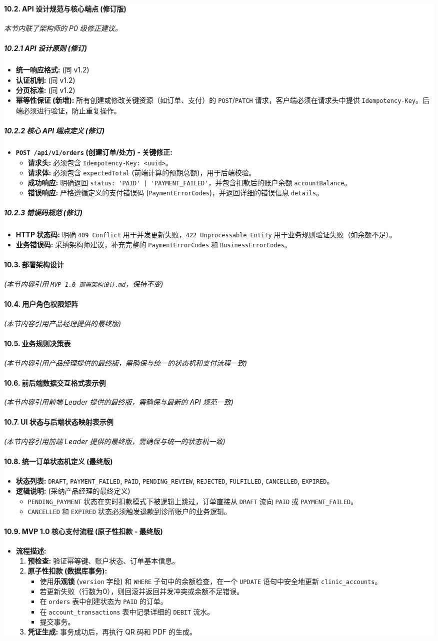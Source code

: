 #### **10.2. API 设计规范与核心端点 (修订版)**
*本节内联了架构师的 P0 级修正建议。*

##### **10.2.1 API 设计原则 (修订)**
*   **统一响应格式:** (同 v1.2)
*   **认证机制:** (同 v1.2)
*   **分页标准:** (同 v1.2)
*   **幂等性保证 (新增):** 所有创建或修改关键资源（如订单、支付）的 `POST`/`PATCH` 请求，客户端必须在请求头中提供 `Idempotency-Key`。后端必须进行验证，防止重复操作。

##### **10.2.2 核心 API 端点定义 (修订)**
*   **`POST /api/v1/orders` (创建订单/处方) - 关键修正:**
    *   **请求头:** 必须包含 `Idempotency-Key: <uuid>`。
    *   **请求体:** 必须包含 `expectedTotal` (前端计算的预期总额)，用于后端校验。
    *   **成功响应:** 明确返回 `status: 'PAID' | 'PAYMENT_FAILED'`，并包含扣款后的账户余额 `accountBalance`。
    *   **错误响应:** 严格遵循定义的支付错误码 (`PaymentErrorCodes`)，并返回详细的错误信息 `details`。

##### **10.2.3 错误码规范 (修订)**
*   **HTTP 状态码:** 明确 `409 Conflict` 用于并发更新失败，`422 Unprocessable Entity` 用于业务规则验证失败（如余额不足）。
*   **业务错误码:** 采纳架构师建议，补充完整的 `PaymentErrorCodes` 和 `BusinessErrorCodes`。

#### **10.3. 部署架构设计**
*(本节内容引用 `MVP 1.0 部署架构设计.md`，保持不变)*

#### **10.4. 用户角色权限矩阵**
*(本节内容引用产品经理提供的最终版)*

#### **10.5. 业务规则决策表**
*(本节内容引用产品经理提供的最终版，需确保与统一的状态机和支付流程一致)*

#### **10.6. 前后端数据交互格式表示例**
*(本节内容引用前端 Leader 提供的最终版，需确保与最新的 API 规范一致)*

#### **10.7. UI 状态与后端状态映射表示例**
*(本节内容引用前端 Leader 提供的最终版，需确保与统一的状态机一致)*

#### **10.8. 统一订单状态机定义 (最终版)**
*   **状态列表:** `DRAFT`, `PAYMENT_FAILED`, `PAID`, `PENDING_REVIEW`, `REJECTED`, `FULFILLED`, `CANCELLED`, `EXPIRED`。
*   **逻辑说明:** (采纳产品经理的最终定义)
    *   `PENDING_PAYMENT` 状态在实时扣款模式下被逻辑上跳过，订单直接从 `DRAFT` 流向 `PAID` 或 `PAYMENT_FAILED`。
    *   `CANCELLED` 和 `EXPIRED` 状态必须触发退款到诊所账户的业务逻辑。

#### **10.9. MVP 1.0 核心支付流程 (原子性扣款 - 最终版)**
*   **流程描述:**
    1.  **预检查:** 验证幂等键、账户状态、订单基本信息。
    2.  **原子性扣款 (数据库事务):**
        *   使用**乐观锁** (`version` 字段) 和 `WHERE` 子句中的余额检查，在一个 `UPDATE` 语句中安全地更新 `clinic_accounts`。
        *   若更新失败（行数为0），则回滚并返回并发冲突或余额不足错误。
        *   在 `orders` 表中创建状态为 `PAID` 的订单。
        *   在 `account_transactions` 表中记录详细的 `DEBIT` 流水。
        *   提交事务。
    3.  **凭证生成:** 事务成功后，再执行 QR 码和 PDF 的生成。
